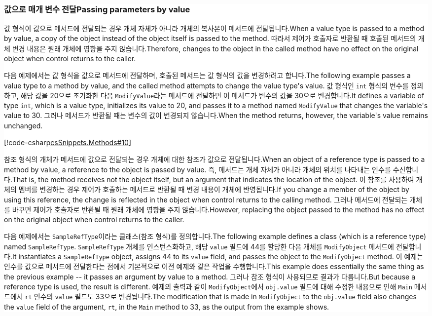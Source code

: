 <a name="byval"></a>

### <a name="passing-parameters-by-value"></a><span data-ttu-id="9dcd3-164">값으로 매개 변수 전달</span><span class="sxs-lookup"><span data-stu-id="9dcd3-164">Passing parameters by value</span></span>

<span data-ttu-id="9dcd3-165">값 형식이 값으로 메서드에 전달되는 경우 개체 자체가 아니라 개체의 복사본이 메서드에 전달됩니다.</span><span class="sxs-lookup"><span data-stu-id="9dcd3-165">When a value type is passed to a method by value, a copy of the object instead of the object itself is passed to the method.</span></span> <span data-ttu-id="9dcd3-166">따라서 제어가 호출자로 반환될 때 호출된 메서드의 개체 변경 내용은 원래 개체에 영향을 주지 않습니다.</span><span class="sxs-lookup"><span data-stu-id="9dcd3-166">Therefore, changes to the object in the called method have no effect on the original object when control returns to the caller.</span></span>

<span data-ttu-id="9dcd3-167">다음 예제에서는 값 형식을 값으로 메서드에 전달하며, 호출된 메서드는 값 형식의 값을 변경하려고 합니다.</span><span class="sxs-lookup"><span data-stu-id="9dcd3-167">The following example passes a value type to a method by value, and the called method attempts to change the value type's value.</span></span> <span data-ttu-id="9dcd3-168">값 형식인 `int` 형식의 변수를 정의하고, 해당 값을 20으로 초기화한 다음 `ModifyValue`라는 메서드에 전달하면 이 메서드가 변수의 값을 30으로 변경합니다.</span><span class="sxs-lookup"><span data-stu-id="9dcd3-168">It defines a variable of type `int`, which is a value type, initializes its value to 20, and passes it to a method named `ModifyValue` that changes the variable's value to 30.</span></span> <span data-ttu-id="9dcd3-169">그러나 메서드가 반환될 때는 변수의 값이 변경되지 않습니다.</span><span class="sxs-lookup"><span data-stu-id="9dcd3-169">When the method returns, however, the variable's value remains unchanged.</span></span>

[!code-csharp[csSnippets.Methods#10](../../samples/snippets/csharp/concepts/methods/byvalue10.cs#10)]

<span data-ttu-id="9dcd3-170">참조 형식의 개체가 메서드에 값으로 전달되는 경우 개체에 대한 참조가 값으로 전달됩니다.</span><span class="sxs-lookup"><span data-stu-id="9dcd3-170">When an object of a reference type is passed to a method by value, a reference to the object is passed by value.</span></span> <span data-ttu-id="9dcd3-171">즉, 메서드는 개체 자체가 아니라 개체의 위치를 나타내는 인수를 수신합니다.</span><span class="sxs-lookup"><span data-stu-id="9dcd3-171">That is, the method receives not the object itself, but an argument that indicates the location of the object.</span></span> <span data-ttu-id="9dcd3-172">이 참조를 사용하여 개체의 멤버를 변경하는 경우 제어가 호출하는 메서드로 반환될 때 변경 내용이 개체에 반영됩니다.</span><span class="sxs-lookup"><span data-stu-id="9dcd3-172">If you change a member of the object by using this reference, the change is reflected in the object when control returns to the calling method.</span></span> <span data-ttu-id="9dcd3-173">그러나 메서드에 전달되는 개체를 바꾸면 제어가 호출자로 반환될 때 원래 개체에 영향을 주지 않습니다.</span><span class="sxs-lookup"><span data-stu-id="9dcd3-173">However, replacing the object passed to the method has no effect on the original object when control returns to the caller.</span></span>

<span data-ttu-id="9dcd3-174">다음 예제에서는 `SampleRefType`이라는 클래스(참조 형식)를 정의합니다.</span><span class="sxs-lookup"><span data-stu-id="9dcd3-174">The following example defines a class (which is a reference type) named `SampleRefType`.</span></span> <span data-ttu-id="9dcd3-175">`SampleRefType` 개체를 인스턴스화하고, 해당 `value` 필드에 44를 할당한 다음 개체를 `ModifyObject` 메서드에 전달합니다.</span><span class="sxs-lookup"><span data-stu-id="9dcd3-175">It instantiates a `SampleRefType` object, assigns 44 to its `value` field, and passes the object to the `ModifyObject` method.</span></span> <span data-ttu-id="9dcd3-176">이 예제는 인수를 값으로 메서드에 전달한다는 점에서 기본적으로 이전 예제와 같은 작업을 수행합니다.</span><span class="sxs-lookup"><span data-stu-id="9dcd3-176">This example does essentially the same thing as the previous example -- it passes an argument by value to a method.</span></span> <span data-ttu-id="9dcd3-177">그러나 참조 형식이 사용되므로 결과가 다릅니다.</span><span class="sxs-lookup"><span data-stu-id="9dcd3-177">But because a reference type is used, the result is different.</span></span> <span data-ttu-id="9dcd3-178">예제의 출력과 같이 `ModifyObject`에서 `obj.value` 필드에 대해 수정한 내용으로 인해 `Main` 메서드에서 `rt` 인수의 `value` 필드도 33으로 변경됩니다.</span><span class="sxs-lookup"><span data-stu-id="9dcd3-178">The modification that is made in `ModifyObject` to the `obj.value` field also changes the `value` field of the argument, `rt`, in the `Main` method to 33, as the output from the example shows.</span></span>
